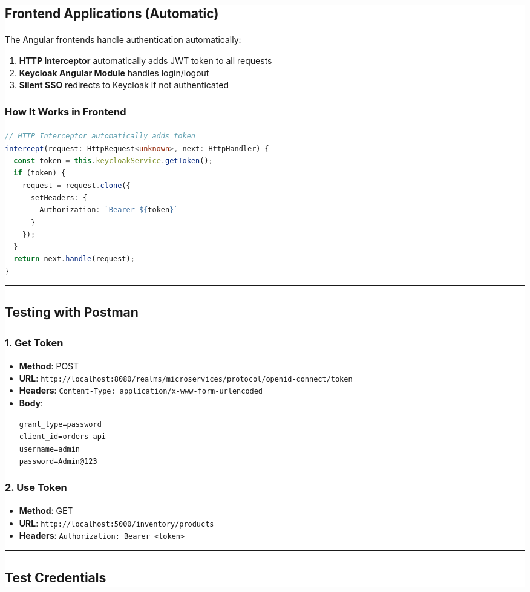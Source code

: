 
## Frontend Applications (Automatic)

The Angular frontends handle authentication automatically:

1. **HTTP Interceptor** automatically adds JWT token to all requests
2. **Keycloak Angular Module** handles login/logout
3. **Silent SSO** redirects to Keycloak if not authenticated

### How It Works in Frontend

```typescript
// HTTP Interceptor automatically adds token
intercept(request: HttpRequest<unknown>, next: HttpHandler) {
  const token = this.keycloakService.getToken();
  if (token) {
    request = request.clone({
      setHeaders: {
        Authorization: `Bearer ${token}`
      }
    });
  }
  return next.handle(request);
}
```

---

## Testing with Postman

### 1. Get Token
- **Method**: POST
- **URL**: `http://localhost:8080/realms/microservices/protocol/openid-connect/token`
- **Headers**: `Content-Type: application/x-www-form-urlencoded`
- **Body**:
  ```
  grant_type=password
  client_id=orders-api
  username=admin
  password=Admin@123
  ```

### 2. Use Token
- **Method**: GET
- **URL**: `http://localhost:5000/inventory/products`
- **Headers**: `Authorization: Bearer <token>`

---

## Test Credentials
